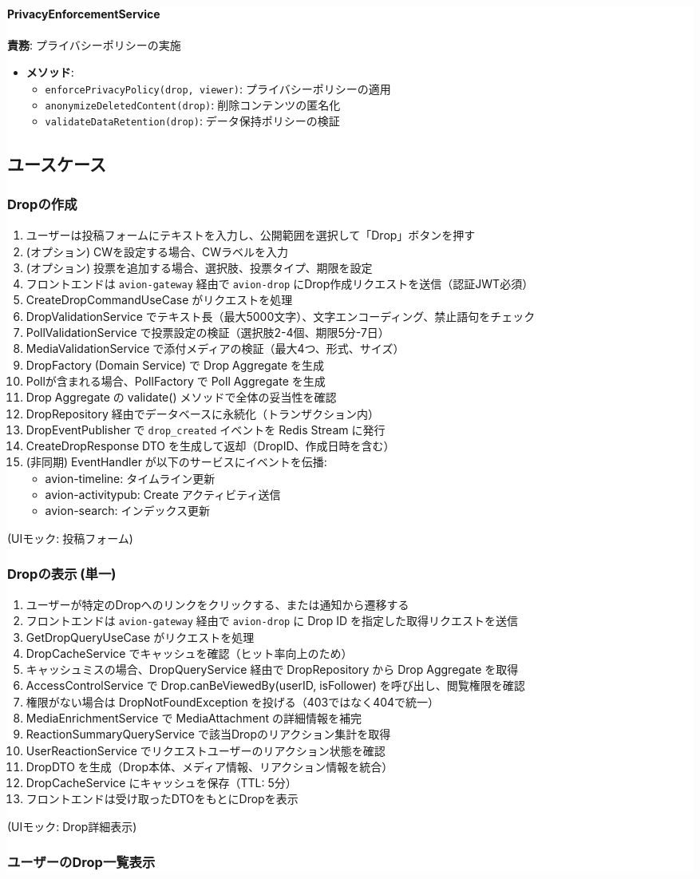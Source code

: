 #### PrivacyEnforcementService
**責務**: プライバシーポリシーの実施
- **メソッド**:
  - `enforcePrivacyPolicy(drop, viewer)`: プライバシーポリシーの適用
  - `anonymizeDeletedContent(drop)`: 削除コンテンツの匿名化
  - `validateDataRetention(drop)`: データ保持ポリシーの検証

## ユースケース

### Dropの作成

1.  ユーザーは投稿フォームにテキストを入力し、公開範囲を選択して「Drop」ボタンを押す
2.  (オプション) CWを設定する場合、CWラベルを入力
3.  (オプション) 投票を追加する場合、選択肢、投票タイプ、期限を設定
4.  フロントエンドは `avion-gateway` 経由で `avion-drop` にDrop作成リクエストを送信（認証JWT必須）
5.  CreateDropCommandUseCase がリクエストを処理
6.  DropValidationService でテキスト長（最大5000文字）、文字エンコーディング、禁止語句をチェック
7.  PollValidationService で投票設定の検証（選択肢2-4個、期限5分-7日）
8.  MediaValidationService で添付メディアの検証（最大4つ、形式、サイズ）
9.  DropFactory (Domain Service) で Drop Aggregate を生成
10. Pollが含まれる場合、PollFactory で Poll Aggregate を生成
11. Drop Aggregate の validate() メソッドで全体の妥当性を確認
12. DropRepository 経由でデータベースに永続化（トランザクション内）
13. DropEventPublisher で `drop_created` イベントを Redis Stream に発行
14. CreateDropResponse DTO を生成して返却（DropID、作成日時を含む）
15. (非同期) EventHandler が以下のサービスにイベントを伝播:
    - avion-timeline: タイムライン更新
    - avion-activitypub: Create アクティビティ送信
    - avion-search: インデックス更新

(UIモック: 投稿フォーム)

### Dropの表示 (単一)

1.  ユーザーが特定のDropへのリンクをクリックする、または通知から遷移する
2.  フロントエンドは `avion-gateway` 経由で `avion-drop` に Drop ID を指定した取得リクエストを送信
3.  GetDropQueryUseCase がリクエストを処理
4.  DropCacheService でキャッシュを確認（ヒット率向上のため）
5.  キャッシュミスの場合、DropQueryService 経由で DropRepository から Drop Aggregate を取得
6.  AccessControlService で Drop.canBeViewedBy(userID, isFollower) を呼び出し、閲覧権限を確認
7.  権限がない場合は DropNotFoundException を投げる（403ではなく404で統一）
8.  MediaEnrichmentService で MediaAttachment の詳細情報を補完
9.  ReactionSummaryQueryService で該当Dropのリアクション集計を取得
10. UserReactionService でリクエストユーザーのリアクション状態を確認
11. DropDTO を生成（Drop本体、メディア情報、リアクション情報を統合）
12. DropCacheService にキャッシュを保存（TTL: 5分）
13. フロントエンドは受け取ったDTOをもとにDropを表示

(UIモック: Drop詳細表示)

### ユーザーのDrop一覧表示
